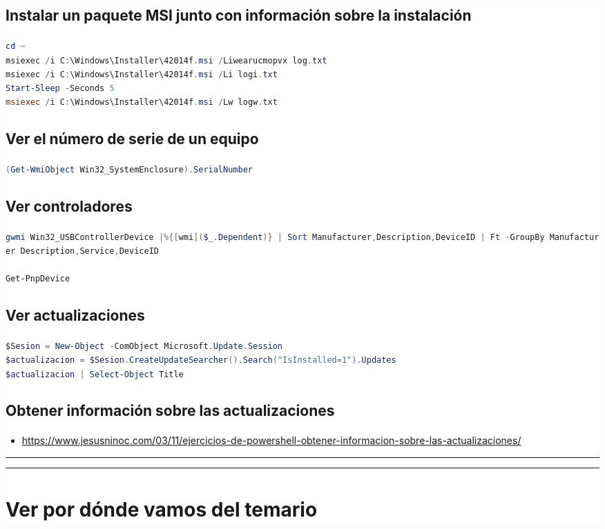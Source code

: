 ## Instalar un paquete MSI junto con información sobre la instalación
```PowerShell
cd ~
msiexec /i C:\Windows\Installer\42014f.msi /Liwearucmopvx log.txt
msiexec /i C:\Windows\Installer\42014f.msi /Li logi.txt
Start-Sleep -Seconds 5
msiexec /i C:\Windows\Installer\42014f.msi /Lw logw.txt
```

## Ver el número de serie de un equipo
```PowerShell
(Get-WmiObject Win32_SystemEnclosure).SerialNumber
```

## Ver controladores
```PowerShell 
gwmi Win32_USBControllerDevice |%{[wmi]($_.Dependent)} | Sort Manufacturer,Description,DeviceID | Ft -GroupBy Manufacturer Description,Service,DeviceID
 
Get-PnpDevice
```
  
## Ver actualizaciones
```PowerShell
$Sesion = New-Object -ComObject Microsoft.Update.Session
$actualizacion = $Sesion.CreateUpdateSearcher().Search("IsInstalled=1").Updates
$actualizacion | Select-Object Title
```
  
## Obtener información sobre las actualizaciones
* https://www.jesusninoc.com/03/11/ejercicios-de-powershell-obtener-informacion-sobre-las-actualizaciones/

---------------
---------------

# Ver por dónde vamos del temario
